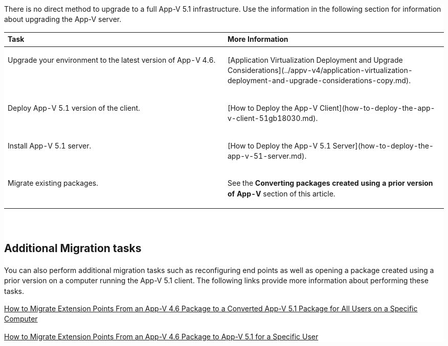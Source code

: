 
There is no direct method to upgrade to a full App-V 5.1 infrastructure. Use the information in the following section for information about upgrading the App-V server.

<table>
<colgroup>
<col width="50%" />
<col width="50%" />
</colgroup>
<thead>
<tr class="header">
<th align="left">Task</th>
<th align="left">More Information</th>
</tr>
</thead>
<tbody>
<tr class="odd">
<td align="left"><p>Upgrade your environment to the latest version of App-V 4.6.</p></td>
<td align="left"><p>[Application Virtualization Deployment and Upgrade Considerations](../appv-v4/application-virtualization-deployment-and-upgrade-considerations-copy.md).</p></td>
</tr>
<tr class="even">
<td align="left"><p>Deploy App-V 5.1 version of the client.</p></td>
<td align="left"><p>[How to Deploy the App-V Client](how-to-deploy-the-app-v-client-51gb18030.md).</p></td>
</tr>
<tr class="odd">
<td align="left"><p>Install App-V 5.1 server.</p></td>
<td align="left"><p>[How to Deploy the App-V 5.1 Server](how-to-deploy-the-app-v-51-server.md).</p></td>
</tr>
<tr class="even">
<td align="left"><p>Migrate existing packages.</p></td>
<td align="left"><p>See the <strong>Converting packages created using a prior version of App-V</strong> section of this article.</p></td>
</tr>
</tbody>
</table>

 

## Additional Migration tasks


You can also perform additional migration tasks such as reconfiguring end points as well as opening a package created using a prior version on a computer running the App-V 5.1 client. The following links provide more information about performing these tasks.

[How to Migrate Extension Points From an App-V 4.6 Package to a Converted App-V 5.1 Package for All Users on a Specific Computer](how-to-migrate-extension-points-from-an-app-v-46-sp2-package-to-a-converted-app-v-51-package-for-all-users-on-a-specific-computer.md)

[How to Migrate Extension Points From an App-V 4.6 Package to App-V 5.1 for a Specific User](how-to-migrate-extension-points-from-an-app-v-46-sp2-package-to-app-v-51-for-a-specific-user.md)
